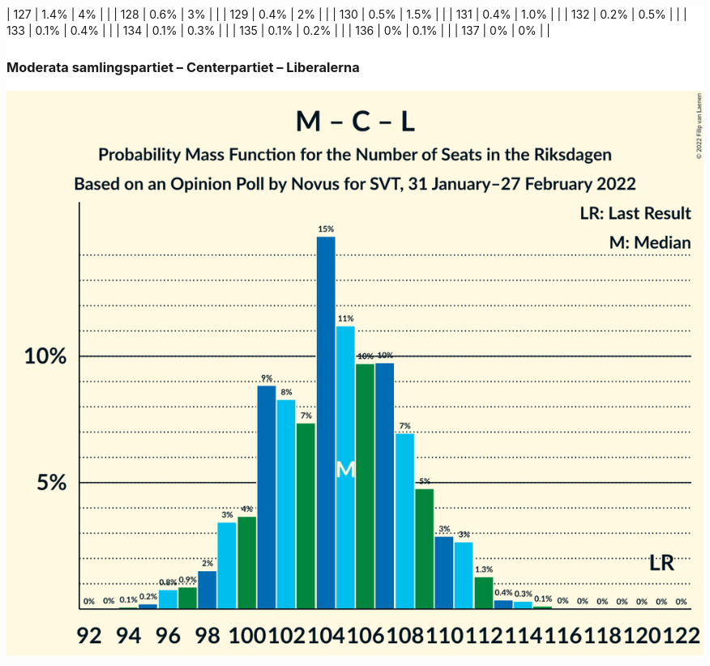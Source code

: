 | 127 | 1.4% | 4% |  |
| 128 | 0.6% | 3% |  |
| 129 | 0.4% | 2% |  |
| 130 | 0.5% | 1.5% |  |
| 131 | 0.4% | 1.0% |  |
| 132 | 0.2% | 0.5% |  |
| 133 | 0.1% | 0.4% |  |
| 134 | 0.1% | 0.3% |  |
| 135 | 0.1% | 0.2% |  |
| 136 | 0% | 0.1% |  |
| 137 | 0% | 0% |  |

### Moderata samlingspartiet – Centerpartiet – Liberalerna

![Graph with seats probability mass function not yet produced](2022-02-27-Novus-coalitions-seats-pmf-m–c–l.png "Seats Probability Mass Function")
